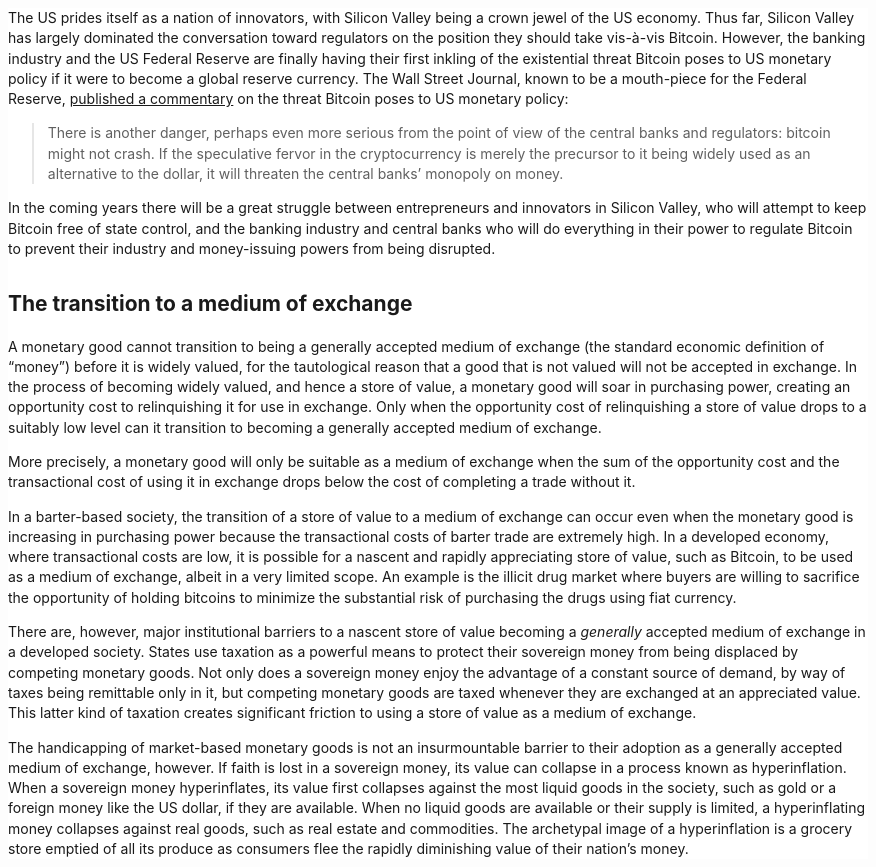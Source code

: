 The US prides itself as a nation of innovators, with Silicon Valley being a crown jewel of the US economy. Thus far, Silicon Valley has largely dominated the conversation toward regulators on the position they should take vis-à-vis Bitcoin. However, the banking industry and the US Federal Reserve are finally having their first inkling of the existential threat Bitcoin poses to US monetary policy if it were to become a global reserve currency. The Wall Street Journal, known to be a mouth-piece for the Federal Reserve, [published a commentary](https://www.wsj.com/articles/is-it-time-to-regulate-bitcoin-1512409004) on the threat Bitcoin poses to US monetary policy:

> There is another danger, perhaps even more serious from the point of view of the central banks and regulators: bitcoin might not crash. If the speculative fervor in the cryptocurrency is merely the precursor to it being widely used as an alternative to the dollar, it will threaten the central banks’ monopoly on money.

In the coming years there will be a great struggle between entrepreneurs and innovators in Silicon Valley, who will attempt to keep Bitcoin free of state control, and the banking industry and central banks who will do everything in their power to regulate Bitcoin to prevent their industry and money-issuing powers from being disrupted.

## The transition to a medium of exchange

A monetary good cannot transition to being a generally accepted medium of exchange (the standard economic definition of “money”) before it is widely valued, for the tautological reason that a good that is not valued will not be accepted in exchange. In the process of becoming widely valued, and hence a store of value, a monetary good will soar in purchasing power, creating an opportunity cost to relinquishing it for use in exchange. Only when the opportunity cost of relinquishing a store of value drops to a suitably low level can it transition to becoming a generally accepted medium of exchange.

More precisely, a monetary good will only be suitable as a medium of exchange when the sum of the opportunity cost and the transactional cost of using it in exchange drops below the cost of completing a trade without it.

In a barter-based society, the transition of a store of value to a medium of exchange can occur even when the monetary good is increasing in purchasing power because the transactional costs of barter trade are extremely high. In a developed economy, where transactional costs are low, it is possible for a nascent and rapidly appreciating store of value, such as Bitcoin, to be used as a medium of exchange, albeit in a very limited scope. An example is the illicit drug market where buyers are willing to sacrifice the opportunity of holding bitcoins to minimize the substantial risk of purchasing the drugs using fiat currency.

There are, however, major institutional barriers to a nascent store of value becoming a *generally* accepted medium of exchange in a developed society. States use taxation as a powerful means to protect their sovereign money from being displaced by competing monetary goods. Not only does a sovereign money enjoy the advantage of a constant source of demand, by way of taxes being remittable only in it, but competing monetary goods are taxed whenever they are exchanged at an appreciated value. This latter kind of taxation creates significant friction to using a store of value as a medium of exchange.

The handicapping of market-based monetary goods is not an insurmountable barrier to their adoption as a generally accepted medium of exchange, however. If faith is lost in a sovereign money, its value can collapse in a process known as hyperinflation. When a sovereign money hyperinflates, its value first collapses against the most liquid goods in the society, such as gold or a foreign money like the US dollar, if they are available. When no liquid goods are available or their supply is limited, a hyperinflating money collapses against real goods, such as real estate and commodities. The archetypal image of a hyperinflation is a grocery store emptied of all its produce as consumers flee the rapidly diminishing value of their nation’s money.
